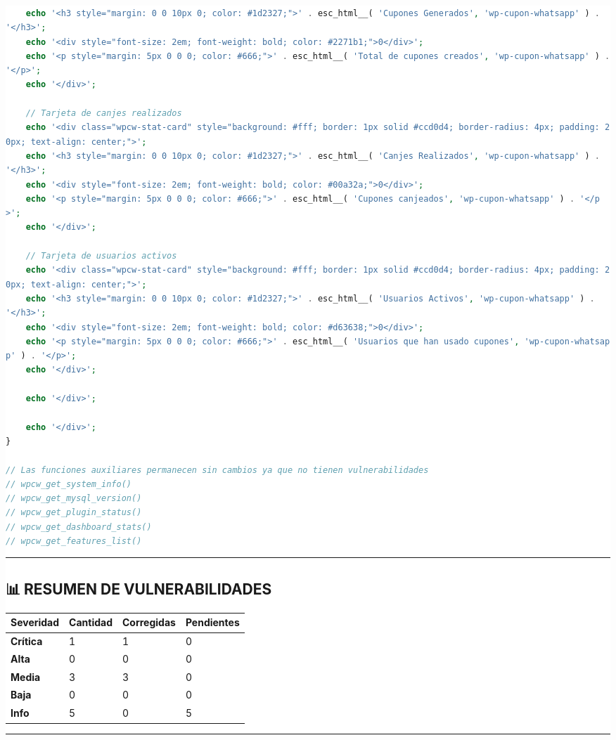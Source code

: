 ```php
    echo '<h3 style="margin: 0 0 10px 0; color: #1d2327;">' . esc_html__( 'Cupones Generados', 'wp-cupon-whatsapp' ) . '</h3>';
    echo '<div style="font-size: 2em; font-weight: bold; color: #2271b1;">0</div>';
    echo '<p style="margin: 5px 0 0 0; color: #666;">' . esc_html__( 'Total de cupones creados', 'wp-cupon-whatsapp' ) . '</p>';
    echo '</div>';

    // Tarjeta de canjes realizados
    echo '<div class="wpcw-stat-card" style="background: #fff; border: 1px solid #ccd0d4; border-radius: 4px; padding: 20px; text-align: center;">';
    echo '<h3 style="margin: 0 0 10px 0; color: #1d2327;">' . esc_html__( 'Canjes Realizados', 'wp-cupon-whatsapp' ) . '</h3>';
    echo '<div style="font-size: 2em; font-weight: bold; color: #00a32a;">0</div>';
    echo '<p style="margin: 5px 0 0 0; color: #666;">' . esc_html__( 'Cupones canjeados', 'wp-cupon-whatsapp' ) . '</p>';
    echo '</div>';

    // Tarjeta de usuarios activos
    echo '<div class="wpcw-stat-card" style="background: #fff; border: 1px solid #ccd0d4; border-radius: 4px; padding: 20px; text-align: center;">';
    echo '<h3 style="margin: 0 0 10px 0; color: #1d2327;">' . esc_html__( 'Usuarios Activos', 'wp-cupon-whatsapp' ) . '</h3>';
    echo '<div style="font-size: 2em; font-weight: bold; color: #d63638;">0</div>';
    echo '<p style="margin: 5px 0 0 0; color: #666;">' . esc_html__( 'Usuarios que han usado cupones', 'wp-cupon-whatsapp' ) . '</p>';
    echo '</div>';

    echo '</div>';

    echo '</div>';
}

// Las funciones auxiliares permanecen sin cambios ya que no tienen vulnerabilidades
// wpcw_get_system_info()
// wpcw_get_mysql_version()
// wpcw_get_plugin_status()
// wpcw_get_dashboard_stats()
// wpcw_get_features_list()
```

---

## 📊 RESUMEN DE VULNERABILIDADES

| Severidad | Cantidad | Corregidas | Pendientes |
|-----------|----------|------------|------------|
| **Crítica** | 1 | 1 | 0 |
| **Alta** | 0 | 0 | 0 |
| **Media** | 3 | 3 | 0 |
| **Baja** | 0 | 0 | 0 |
| **Info** | 5 | 0 | 5 |

---